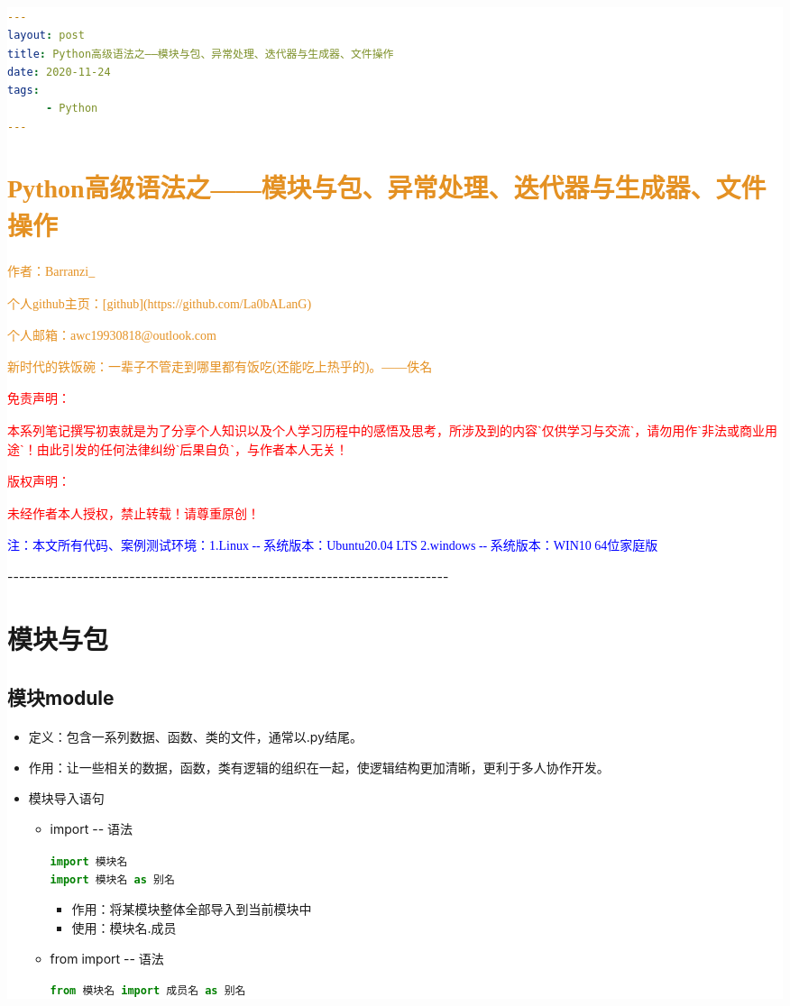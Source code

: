 ```yaml
---
layout: post
title: Python高级语法之——模块与包、异常处理、迭代器与生成器、文件操作
date: 2020-11-24
tags: 
      - Python
---
```


# <font face="楷体"  color='#e49123'> Python高级语法之——模块与包、异常处理、迭代器与生成器、文件操作</font>

<p><font face="楷体" color='#e49123'>作者：Barranzi_</font></p>
<p><font face="楷体" color='#e49123'>个人github主页：[github](https://github.com/La0bALanG)</font></p>
<p><font face="楷体" color='#e49123'>个人邮箱：awc19930818@outlook.com</font></p>
<p><font face="楷体" color='#e49123'>新时代的铁饭碗：一辈子不管走到哪里都有饭吃(还能吃上热乎的)。——佚名</font></p>
<p><font face="楷体" color='red'> 免责声明：</font></p>
<p><font face='楷体' color='red'>		本系列笔记撰写初衷就是为了分享个人知识以及个人学习历程中的感悟及思考，所涉及到的内容`仅供学习与交流`，请勿用作`非法或商业用途`！由此引发的任何法律纠纷`后果自负`，与作者本人无关！</font></p>
<p><font face="楷体"  color='red'>版权声明：</font></p>
<p><font face='楷体' color='red'>		未经作者本人授权，禁止转载！请尊重原创！</font></p>
<p><font face="楷体" color='blue'>注：本文所有代码、案例测试环境：1.Linux -- 系统版本：Ubuntu20.04 LTS   2.windows -- 系统版本：WIN10 64位家庭版</font></p>
----------------------------------------------------------------------------

# 模块与包

## 模块module

- 定义：包含一系列数据、函数、类的文件，通常以.py结尾。

- 作用：让一些相关的数据，函数，类有逻辑的组织在一起，使逻辑结构更加清晰，更利于多人协作开发。

- 模块导入语句

  - import -- 语法

    ```python
    import 模块名
    import 模块名 as 别名
    ```

    - 作用：将某模块整体全部导入到当前模块中
    - 使用：模块名.成员

  - from import -- 语法

    ```python
    from 模块名 import 成员名 as 别名
    ```
